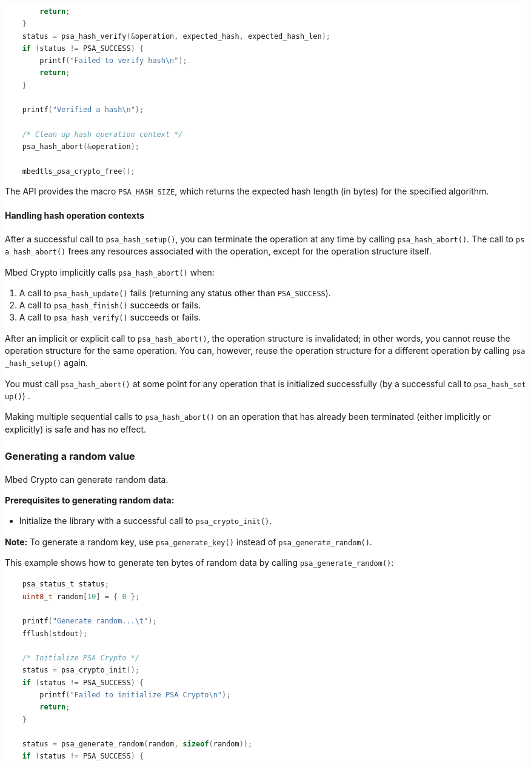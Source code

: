 ```c
        return;
    }
    status = psa_hash_verify(&operation, expected_hash, expected_hash_len);
    if (status != PSA_SUCCESS) {
        printf("Failed to verify hash\n");
        return;
    }

    printf("Verified a hash\n");

    /* Clean up hash operation context */
    psa_hash_abort(&operation);

    mbedtls_psa_crypto_free();
```

The API provides the macro `PSA_HASH_SIZE`, which returns the expected hash length (in bytes) for the specified algorithm.

#### Handling hash operation contexts

After a successful call to `psa_hash_setup()`, you can terminate the operation at any time by calling `psa_hash_abort()`. The call to `psa_hash_abort()` frees any resources associated with the operation, except for the operation structure itself.

Mbed Crypto implicitly calls `psa_hash_abort()` when:
1. A call to `psa_hash_update()` fails (returning any status other than `PSA_SUCCESS`).
1. A call to `psa_hash_finish()` succeeds or fails.
1. A call to `psa_hash_verify()` succeeds or fails.

After an implicit or explicit call to `psa_hash_abort()`, the operation structure is invalidated; in other words, you cannot reuse the operation structure for the same operation. You can, however, reuse the operation structure for a different operation by calling `psa_hash_setup()` again.

You must call `psa_hash_abort()` at some point for any operation that is initialized successfully (by a successful call to `psa_hash_setup()`) .

Making multiple sequential calls to `psa_hash_abort()` on an operation that has already been terminated (either implicitly or explicitly) is safe and has no effect.

### Generating a random value

Mbed Crypto can generate random data.

**Prerequisites to generating random data:**
* Initialize the library with a successful call to `psa_crypto_init()`.

<span class="notes">**Note:** To generate a random key, use `psa_generate_key()` instead of `psa_generate_random()`.</span>

This example shows how to generate ten bytes of random data by calling `psa_generate_random()`:
```C
    psa_status_t status;
    uint8_t random[10] = { 0 };

    printf("Generate random...\t");
    fflush(stdout);

    /* Initialize PSA Crypto */
    status = psa_crypto_init();
    if (status != PSA_SUCCESS) {
        printf("Failed to initialize PSA Crypto\n");
        return;
    }

    status = psa_generate_random(random, sizeof(random));
    if (status != PSA_SUCCESS) {
```
